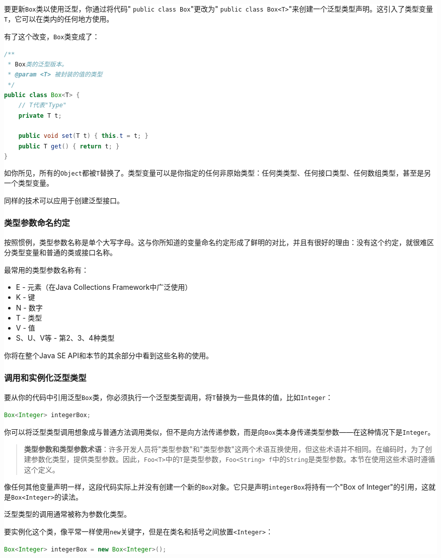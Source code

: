 要更新`Box`类以使用泛型，你通过将代码" `public class Box`"更改为" `public class Box<T>`"来创建一个泛型类型声明。这引入了类型变量`T`，它可以在类内的任何地方使用。

有了这个改变，`Box`类变成了：

```java
/**
 * Box类的泛型版本。
 * @param <T> 被封装的值的类型
 */
public class Box<T> {
    // T代表"Type"
    private T t;

    public void set(T t) { this.t = t; }
    public T get() { return t; }
}
```

如你所见，所有的`Object`都被`T`替换了。类型变量可以是你指定的任何非原始类型：任何类类型、任何接口类型、任何数组类型，甚至是另一个类型变量。

同样的技术可以应用于创建泛型接口。

### 类型参数命名约定

按照惯例，类型参数名称是单个大写字母。这与你所知道的变量命名约定形成了鲜明的对比，并且有很好的理由：没有这个约定，就很难区分类型变量和普通的类或接口名称。

最常用的类型参数名称有：

- E - 元素（在Java Collections Framework中广泛使用）
- K - 键
- N - 数字
- T - 类型
- V - 值
- S、U、V等 - 第2、3、4种类型

你将在整个Java SE API和本节的其余部分中看到这些名称的使用。

### 调用和实例化泛型类型

要从你的代码中引用泛型`Box`类，你必须执行一个泛型类型调用，将`T`替换为一些具体的值，比如`Integer`：

```java
Box<Integer> integerBox;
```

你可以将泛型类型调用想象成与普通方法调用类似，但不是向方法传递参数，而是向`Box`类本身传递类型参数——在这种情况下是`Integer`。

> **类型参数和类型参数术语**：许多开发人员将"类型参数"和"类型参数"这两个术语互换使用，但这些术语并不相同。在编码时，为了创建参数化类型，提供类型参数。因此，`Foo<T>`中的`T`是类型参数，`Foo<String> f`中的`String`是类型参数。本节在使用这些术语时遵循这个定义。

像任何其他变量声明一样，这段代码实际上并没有创建一个新的`Box`对象。它只是声明`integerBox`将持有一个"Box of Integer"的引用，这就是`Box<Integer>`的读法。

泛型类型的调用通常被称为参数化类型。

要实例化这个类，像平常一样使用`new`关键字，但是在类名和括号之间放置`<Integer>`：

```java
Box<Integer> integerBox = new Box<Integer>();
```
